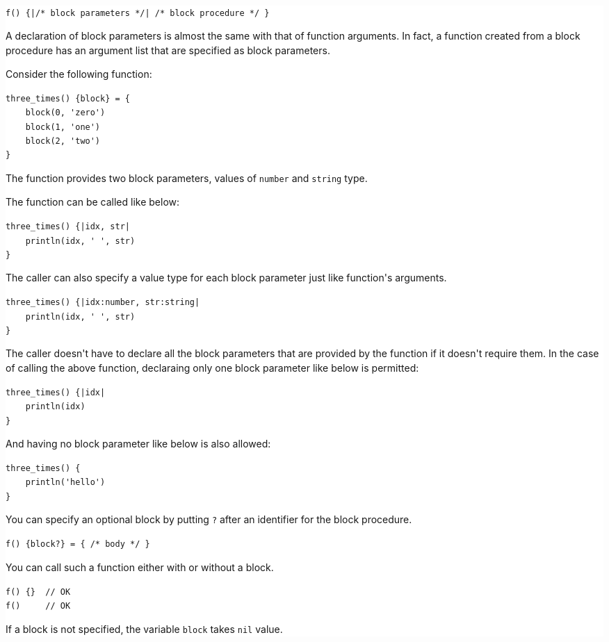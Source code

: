<pre><code>f() {|/* block parameters */| /* block procedure */ }
</code></pre>
<p>
A declaration of block parameters is almost the same with that of function arguments. In fact, a function created from a block procedure has an argument list that are specified as block parameters.
</p>
<p>
Consider the following function:
</p>
<pre><code>three_times() {block} = {
    block(0, 'zero')
    block(1, 'one')
    block(2, 'two')
}
</code></pre>
<p>
The function provides two block parameters, values of <code>number</code> and <code>string</code> type.
</p>
<p>
The function can be called like below:
</p>
<pre><code>three_times() {|idx, str|
    println(idx, ' ', str)
}
</code></pre>
<p>
The caller can also specify a value type for each block parameter just like function's arguments.
</p>
<pre><code>three_times() {|idx:number, str:string|
    println(idx, ' ', str)
}
</code></pre>
<p>
The caller doesn't have to declare all the block parameters that are provided by the function if it doesn't require them. In the case of calling the above function, declaraing only one block parameter like below is permitted:
</p>
<pre><code>three_times() {|idx|
    println(idx)
}
</code></pre>
<p>
And having no block parameter like below is also allowed:
</p>
<pre><code>three_times() {
    println('hello')
}
</code></pre>
<p>
You can specify an optional block by putting <code>?</code> after an identifier for the block procedure.
</p>
<pre><code>f() {block?} = { /* body */ }
</code></pre>
<p>
You can call such a function either with or without a block.
</p>
<pre><code>f() {}  // OK
f()     // OK
</code></pre>
<p>
If a block is not specified, the variable <code>block</code> takes <code>nil</code> value.
</p>